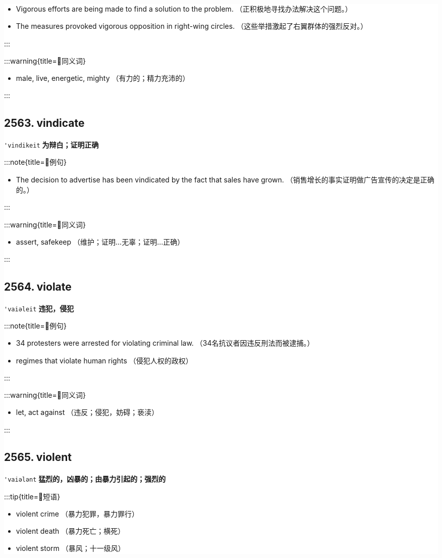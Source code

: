 - Vigorous efforts are being made to find a solution to the problem. （正积极地寻找办法解决这个问题。）

- The measures provoked vigorous opposition in right-wing circles. （这些举措激起了右翼群体的强烈反对。）

:::

:::warning{title=🤔同义词}

- male, live, energetic, mighty （有力的；精力充沛的）

:::


## 2563. vindicate

`'vindikeit`  **为辩白；证明正确**

:::note{title=🎤例句}

- The decision to advertise has been vindicated by the fact that sales have grown. （销售增长的事实证明做广告宣传的决定是正确的。）

:::

:::warning{title=🤔同义词}

- assert, safekeep （维护；证明…无辜；证明…正确）

:::


## 2564. violate

`'vaiəleit`  **违犯，侵犯**

:::note{title=🎤例句}

- 34 protesters were arrested for violating criminal law. （34名抗议者因违反刑法而被逮捕。）

- regimes that violate human rights （侵犯人权的政权）

:::

:::warning{title=🤔同义词}

- let, act against （违反；侵犯，妨碍；亵渎）

:::


## 2565. violent

`'vaiələnt`  **猛烈的，凶暴的；由暴力引起的；强烈的**

:::tip{title=🤩短语}

- violent crime （暴力犯罪，暴力罪行）

- violent death （暴力死亡；横死）

- violent storm （暴风；十一级风）
